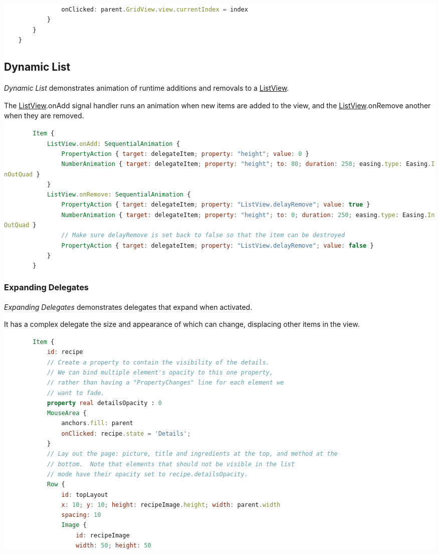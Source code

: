 ``` qml
                onClicked: parent.GridView.view.currentIndex = index
            }
        }
    }
```

<span id="dynamic-list"></span>
Dynamic List
------------

*Dynamic List* demonstrates animation of runtime additions and removals to a [ListView](../QtQuick.ListView/index.html).

The [ListView](../QtQuick.ListView/index.html).onAdd signal handler runs an animation when new items are added to the view, and the [ListView](../QtQuick.ListView/index.html).onRemove another when they are removed.

``` qml
        Item {
            ListView.onAdd: SequentialAnimation {
                PropertyAction { target: delegateItem; property: "height"; value: 0 }
                NumberAnimation { target: delegateItem; property: "height"; to: 80; duration: 250; easing.type: Easing.InOutQuad }
            }
            ListView.onRemove: SequentialAnimation {
                PropertyAction { target: delegateItem; property: "ListView.delayRemove"; value: true }
                NumberAnimation { target: delegateItem; property: "height"; to: 0; duration: 250; easing.type: Easing.InOutQuad }
                // Make sure delayRemove is set back to false so that the item can be destroyed
                PropertyAction { target: delegateItem; property: "ListView.delayRemove"; value: false }
            }
        }
```

<span id="expanding-delegates"></span>
### Expanding Delegates

*Expanding Delegates* demonstrates delegates that expand when activated.

It has a complex delegate the size and appearance of which can change, displacing other items in the view.

``` qml
        Item {
            id: recipe
            // Create a property to contain the visibility of the details.
            // We can bind multiple element's opacity to this one property,
            // rather than having a "PropertyChanges" line for each element we
            // want to fade.
            property real detailsOpacity : 0
            MouseArea {
                anchors.fill: parent
                onClicked: recipe.state = 'Details';
            }
            // Lay out the page: picture, title and ingredients at the top, and method at the
            // bottom.  Note that elements that should not be visible in the list
            // mode have their opacity set to recipe.detailsOpacity.
            Row {
                id: topLayout
                x: 10; y: 10; height: recipeImage.height; width: parent.width
                spacing: 10
                Image {
                    id: recipeImage
                    width: 50; height: 50
```